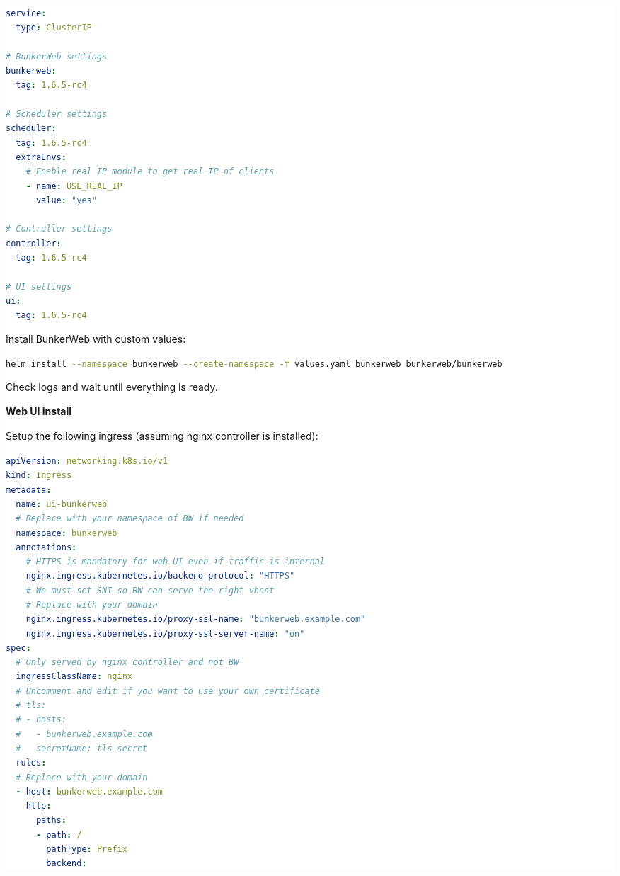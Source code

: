 ```yaml
service:
  type: ClusterIP

# BunkerWeb settings
bunkerweb:
  tag: 1.6.5-rc4

# Scheduler settings
scheduler:
  tag: 1.6.5-rc4
  extraEnvs:
    # Enable real IP module to get real IP of clients
    - name: USE_REAL_IP
      value: "yes"

# Controller settings
controller:
  tag: 1.6.5-rc4

# UI settings
ui:
  tag: 1.6.5-rc4
```

Install BunkerWeb with custom values:

```bash
helm install --namespace bunkerweb --create-namespace -f values.yaml bunkerweb bunkerweb/bunkerweb
```

Check logs and wait until everything is ready.

**Web UI install**

Setup the following ingress (assuming nginx controller is installed):

```yaml
apiVersion: networking.k8s.io/v1
kind: Ingress
metadata:
  name: ui-bunkerweb
  # Replace with your namespace of BW if needed
  namespace: bunkerweb
  annotations:
    # HTTPS is mandatory for web UI even if traffic is internal
    nginx.ingress.kubernetes.io/backend-protocol: "HTTPS"
    # We must set SNI so BW can serve the right vhost
    # Replace with your domain
    nginx.ingress.kubernetes.io/proxy-ssl-name: "bunkerweb.example.com"
    nginx.ingress.kubernetes.io/proxy-ssl-server-name: "on"
spec:
  # Only served by nginx controller and not BW
  ingressClassName: nginx
  # Uncomment and edit if you want to use your own certificate
  # tls:
  # - hosts:
  #   - bunkerweb.example.com
  #   secretName: tls-secret
  rules:
  # Replace with your domain
  - host: bunkerweb.example.com
    http:
      paths:
      - path: /
        pathType: Prefix
        backend:
```